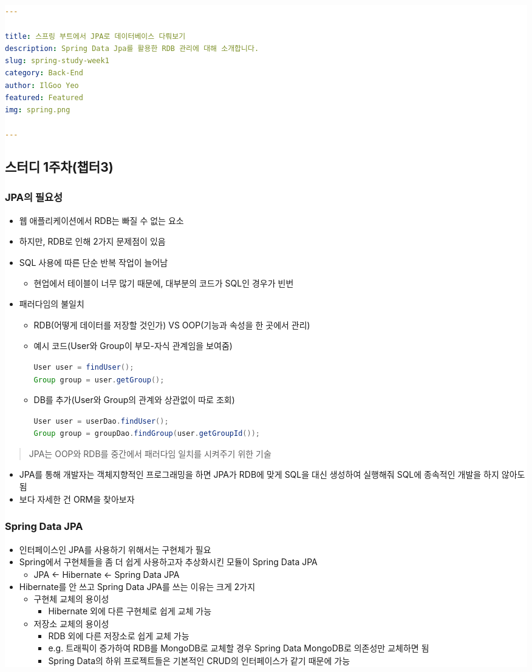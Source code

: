 ```yaml
---

title: 스프링 부트에서 JPA로 데이터베이스 다뤄보기
description: Spring Data Jpa를 활용한 RDB 관리에 대해 소개합니다.
slug: spring-study-week1
category: Back-End
author: IlGoo Yeo
featured: Featured
img: spring.png

---
```


## 스터디 1주차(챕터3)

### JPA의 필요성

* 웹 애플리케이션에서 RDB는 빠질 수 없는 요소
* 하지만, RDB로 인해 2가지 문제점이 있음
* SQL 사용에 따른 단순 반복 작업이 늘어남
  + 현업에서 테이블이 너무 많기 때문에, 대부분의 코드가 SQL인 경우가 빈번

* 패러다임의 불일치

  + RDB(어떻게 데이터를 저장할 것인가) VS OOP(기능과 속성을 한 곳에서 관리)

  + 예시 코드(User와 Group이 부모-자식 관계임을 보여줌)

    ```java
    User user = findUser();
    Group group = user.getGroup();
    ```

  + DB를 추가(User와 Group의 관계와 상관없이 따로 조회)

    ```java
    User user = userDao.findUser();
    Group group = groupDao.findGroup(user.getGroupId());
    ```

  

> JPA는 OOP와 RDB를 중간에서 패러다임 일치를 시켜주기 위한 기술

* JPA를 통해 개발자는 객체지향적인 프로그래밍을 하면 JPA가 RDB에 맞게 SQL을 대신 생성하여 실행해줘 SQL에 종속적인 개발을 하지 않아도 됨
* 보다 자세한 건 ORM을 찾아보자



### Spring Data JPA

* 인터페이스인 JPA를 사용하기 위해서는 구현체가 필요
* Spring에서 구현체들을 좀 더 쉽게 사용하고자 추상화시킨 모듈이 Spring Data JPA
  + JPA <- Hibernate <- Spring Data JPA
* Hibernate를 안 쓰고 Spring Data JPA를 쓰는 이유는 크게 2가지
  + 구현체 교체의 용이성
    + Hibernate 외에 다른 구현체로 쉽게 교체 가능
  + 저장소 교체의 용이성
    + RDB 외에 다른 저장소로 쉽게 교체 가능
    + e.g. 트래픽이 증가하여 RDB를 MongoDB로 교체할 경우 Spring Data MongoDB로 의존성만 교체하면 됨
    + Spring Data의 하위 프로젝트들은 기본적인 CRUD의 인터페이스가 같기 때문에 가능
